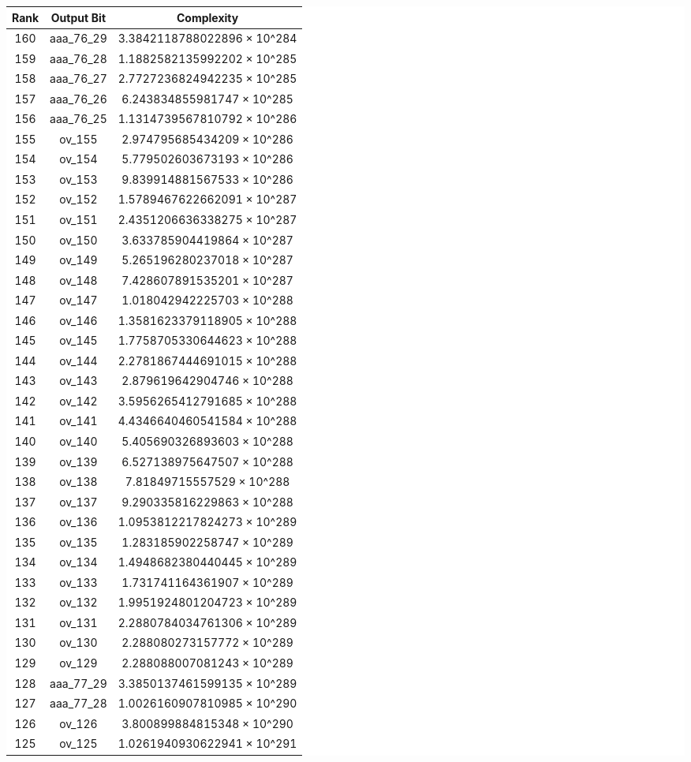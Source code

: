 | Rank | Output Bit | Complexity |
|:----:|:----------:|:----------:|
| 160 | aaa_76_29 | 3.3842118788022896 × 10^284 |
| 159 | aaa_76_28 | 1.1882582135992202 × 10^285 |
| 158 | aaa_76_27 | 2.7727236824942235 × 10^285 |
| 157 | aaa_76_26 | 6.243834855981747 × 10^285 |
| 156 | aaa_76_25 | 1.1314739567810792 × 10^286 |
| 155 | ov_155 | 2.974795685434209 × 10^286 |
| 154 | ov_154 | 5.779502603673193 × 10^286 |
| 153 | ov_153 | 9.839914881567533 × 10^286 |
| 152 | ov_152 | 1.5789467622662091 × 10^287 |
| 151 | ov_151 | 2.4351206636338275 × 10^287 |
| 150 | ov_150 | 3.633785904419864 × 10^287 |
| 149 | ov_149 | 5.265196280237018 × 10^287 |
| 148 | ov_148 | 7.428607891535201 × 10^287 |
| 147 | ov_147 | 1.018042942225703 × 10^288 |
| 146 | ov_146 | 1.3581623379118905 × 10^288 |
| 145 | ov_145 | 1.7758705330644623 × 10^288 |
| 144 | ov_144 | 2.2781867444691015 × 10^288 |
| 143 | ov_143 | 2.879619642904746 × 10^288 |
| 142 | ov_142 | 3.5956265412791685 × 10^288 |
| 141 | ov_141 | 4.4346640460541584 × 10^288 |
| 140 | ov_140 | 5.405690326893603 × 10^288 |
| 139 | ov_139 | 6.527138975647507 × 10^288 |
| 138 | ov_138 | 7.81849715557529 × 10^288 |
| 137 | ov_137 | 9.290335816229863 × 10^288 |
| 136 | ov_136 | 1.0953812217824273 × 10^289 |
| 135 | ov_135 | 1.283185902258747 × 10^289 |
| 134 | ov_134 | 1.4948682380440445 × 10^289 |
| 133 | ov_133 | 1.731741164361907 × 10^289 |
| 132 | ov_132 | 1.9951924801204723 × 10^289 |
| 131 | ov_131 | 2.2880784034761306 × 10^289 |
| 130 | ov_130 | 2.288080273157772 × 10^289 |
| 129 | ov_129 | 2.288088007081243 × 10^289 |
| 128 | aaa_77_29 | 3.3850137461599135 × 10^289 |
| 127 | aaa_77_28 | 1.0026160907810985 × 10^290 |
| 126 | ov_126 | 3.800899884815348 × 10^290 |
| 125 | ov_125 | 1.0261940930622941 × 10^291 |